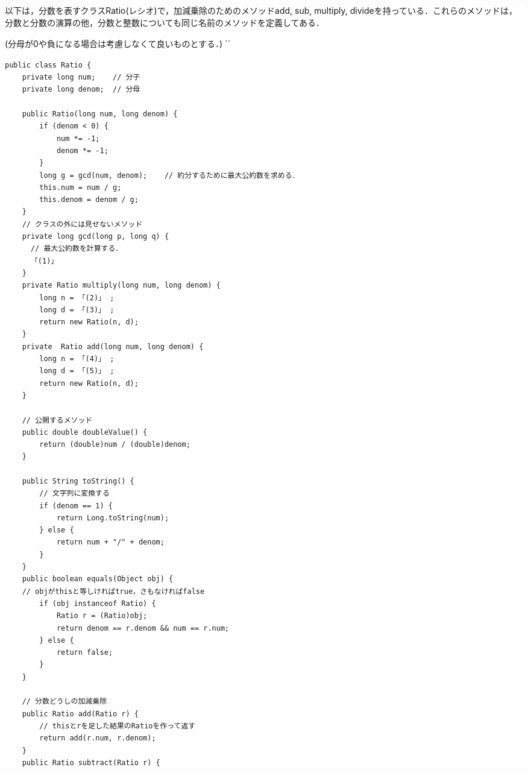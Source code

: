 以下は，分数を表すクラスRatio(レシオ)で，加減乗除のためのメソッドadd,
sub, multiply,
divideを持っている．これらのメソッドは，分数と分数の演算の他，分数と整数についても同じ名前のメソッドを定義してある．

(分母が0や負になる場合は考慮しなくて良いものとする．) ``

``` {.program}
public class Ratio {
    private long num;    // 分子
    private long denom;  // 分母

    public Ratio(long num, long denom) {
        if (denom < 0) {
            num *= -1;
            denom *= -1;
        }
        long g = gcd(num, denom);    // 約分するために最大公約数を求める．
        this.num = num / g;
        this.denom = denom / g;
    }
    // クラスの外には見せないメソッド
    private long gcd(long p, long q) {
      // 最大公約数を計算する．
      「(1)」
    }
    private Ratio multiply(long num, long denom) {
        long n = 「(2)」 ;
        long d = 「(3)」 ;
        return new Ratio(n, d);
    }
    private  Ratio add(long num, long denom) {
        long n = 「(4)」 ;
        long d = 「(5)」 ;
        return new Ratio(n, d);
    }

    // 公開するメソッド
    public double doubleValue() {
        return (double)num / (double)denom;
    }

    public String toString() {
        // 文字列に変換する
        if (denom == 1) {
            return Long.toString(num);
        } else {
            return num + "/" + denom;
        }
    }
    public boolean equals(Object obj) {
    // objがthisと等しければtrue，さもなければfalse
        if (obj instanceof Ratio) {
            Ratio r = (Ratio)obj;
            return denom == r.denom && num == r.num;
        } else {
            return false;
        }
    }

    // 分数どうしの加減乗除
    public Ratio add(Ratio r) {
        // thisとrを足した結果のRatioを作って返す
        return add(r.num, r.denom);
    }
    public Ratio subtract(Ratio r) {
```